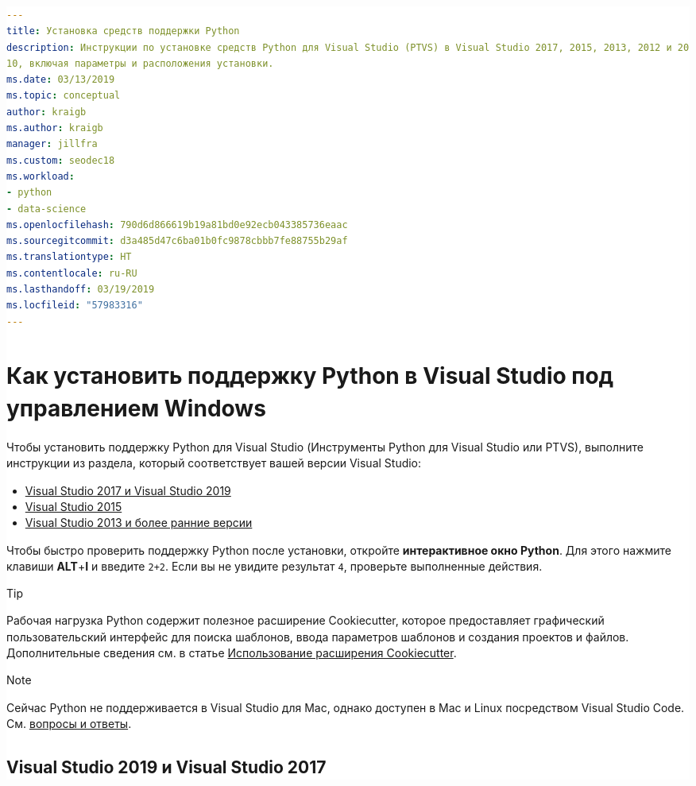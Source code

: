 ```yaml
---
title: Установка средств поддержки Python
description: Инструкции по установке средств Python для Visual Studio (PTVS) в Visual Studio 2017, 2015, 2013, 2012 и 2010, включая параметры и расположения установки.
ms.date: 03/13/2019
ms.topic: conceptual
author: kraigb
ms.author: kraigb
manager: jillfra
ms.custom: seodec18
ms.workload:
- python
- data-science
ms.openlocfilehash: 790d6d866619b19a81bd0e92ecb043385736eaac
ms.sourcegitcommit: d3a485d47c6ba01b0fc9878cbbb7fe88755b29af
ms.translationtype: HT
ms.contentlocale: ru-RU
ms.lasthandoff: 03/19/2019
ms.locfileid: "57983316"
---
```

# <a name="how-to-install-python-support-in-visual-studio-on-windows"></a>Как установить поддержку Python в Visual Studio под управлением Windows

Чтобы установить поддержку Python для Visual Studio (Инструменты Python для Visual Studio или PTVS), выполните инструкции из раздела, который соответствует вашей версии Visual Studio:

- [Visual Studio 2017 и Visual Studio 2019](#visual-studio-2017-and-2019)
- [Visual Studio 2015](#visual-studio-2015)
- [Visual Studio 2013 и более ранние версии](#visual-studio-2013-and-earlier)

Чтобы быстро проверить поддержку Python после установки, откройте **интерактивное окно Python**. Для этого нажмите клавиши **ALT**+**I** и введите `2+2`. Если вы не увидите результат `4`, проверьте выполненные действия.

> [!Tip]
> Рабочая нагрузка Python содержит полезное расширение Cookiecutter, которое предоставляет графический пользовательский интерфейс для поиска шаблонов, ввода параметров шаблонов и создания проектов и файлов. Дополнительные сведения см. в статье [Использование расширения Cookiecutter](using-python-cookiecutter-templates.md).

> [!Note]
> Сейчас Python не поддерживается в Visual Studio для Mac, однако доступен в Mac и Linux посредством Visual Studio Code. См. [вопросы и ответы](overview-of-python-tools-for-visual-studio.md#questions-and-answers).

<a name="visual-studio-2017-and-2019"></a>
## <a name="visual-studio-2019-and-visual-studio-2017"></a>Visual Studio 2019 и Visual Studio 2017
